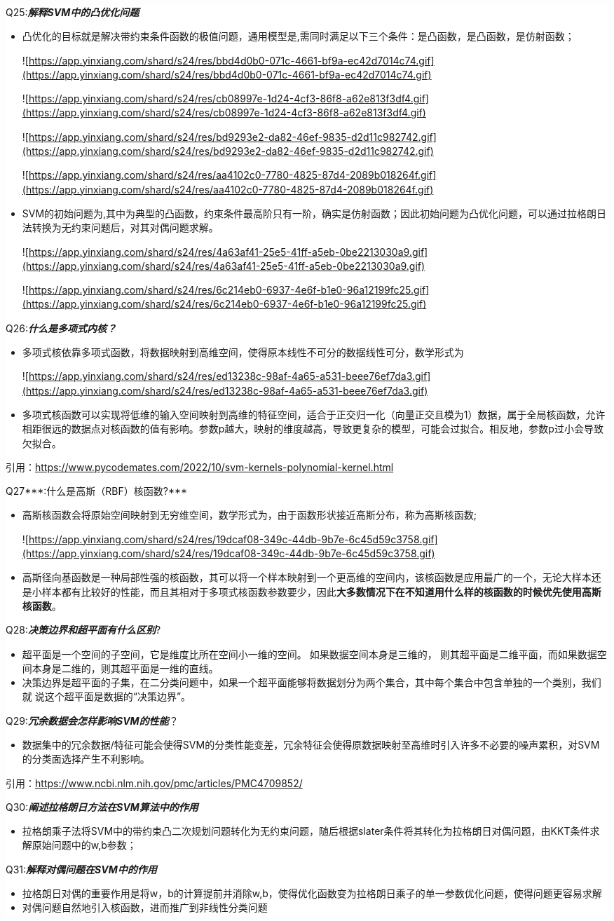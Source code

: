 Q25:***解释SVM中的凸优化问题***

- 凸优化的目标就是解决带约束条件函数的极值问题，通用模型是,需同时满足以下三个条件：是凸函数，是凸函数，是仿射函数；
    
    ![https://app.yinxiang.com/shard/s24/res/bbd4d0b0-071c-4661-bf9a-ec42d7014c74.gif](https://app.yinxiang.com/shard/s24/res/bbd4d0b0-071c-4661-bf9a-ec42d7014c74.gif)
    
    ![https://app.yinxiang.com/shard/s24/res/cb08997e-1d24-4cf3-86f8-a62e813f3df4.gif](https://app.yinxiang.com/shard/s24/res/cb08997e-1d24-4cf3-86f8-a62e813f3df4.gif)
    
    ![https://app.yinxiang.com/shard/s24/res/bd9293e2-da82-46ef-9835-d2d11c982742.gif](https://app.yinxiang.com/shard/s24/res/bd9293e2-da82-46ef-9835-d2d11c982742.gif)
    
    ![https://app.yinxiang.com/shard/s24/res/aa4102c0-7780-4825-87d4-2089b018264f.gif](https://app.yinxiang.com/shard/s24/res/aa4102c0-7780-4825-87d4-2089b018264f.gif)
    
- SVM的初始问题为,其中为典型的凸函数，约束条件最高阶只有一阶，确实是仿射函数；因此初始问题为凸优化问题，可以通过拉格朗日法转换为无约束问题后，对其对偶问题求解。
    
    ![https://app.yinxiang.com/shard/s24/res/4a63af41-25e5-41ff-a5eb-0be2213030a9.gif](https://app.yinxiang.com/shard/s24/res/4a63af41-25e5-41ff-a5eb-0be2213030a9.gif)
    
    ![https://app.yinxiang.com/shard/s24/res/6c214eb0-6937-4e6f-b1e0-96a12199fc25.gif](https://app.yinxiang.com/shard/s24/res/6c214eb0-6937-4e6f-b1e0-96a12199fc25.gif)
    

Q26:***什么是多项式内核？***

- 多项式核依靠多项式函数，将数据映射到高维空间，使得原本线性不可分的数据线性可分，数学形式为
    
    ![https://app.yinxiang.com/shard/s24/res/ed13238c-98af-4a65-a531-beee76ef7da3.gif](https://app.yinxiang.com/shard/s24/res/ed13238c-98af-4a65-a531-beee76ef7da3.gif)
    
- 多项式核函数可以实现将低维的输入空间映射到高维的特征空间，适合于正交归一化（向量正交且模为1）数据，属于全局核函数，允许相距很远的数据点对核函数的值有影响。参数p越大，映射的维度越高，导致更复杂的模型，可能会过拟合。相反地，参数p过小会导致欠拟合。

引用：https://www.pycodemates.com/2022/10/svm-kernels-polynomial-kernel.html

Q27***:什么是高斯（RBF）核函数?***

- 高斯核函数会将原始空间映射到无穷维空间，数学形式为，由于函数形状接近高斯分布，称为高斯核函数;
    
    ![https://app.yinxiang.com/shard/s24/res/19dcaf08-349c-44db-9b7e-6c45d59c3758.gif](https://app.yinxiang.com/shard/s24/res/19dcaf08-349c-44db-9b7e-6c45d59c3758.gif)
    
- 高斯径向基函数是一种局部性强的核函数，其可以将一个样本映射到一个更高维的空间内，该核函数是应用最广的一个，无论大样本还是小样本都有比较好的性能，而且其相对于多项式核函数参数要少，因此**大多数情况下在不知道用什么样的核函数的时候优先使用高斯核函数**。

Q28:***决策边界和超平面有什么区别***?

- 超平面是一个空间的子空间，它是维度比所在空间小一维的空间。 如果数据空间本身是三维的， 则其超平面是二维平面，而如果数据空间本身是二维的，则其超平面是一维的直线。
- 决策边界是超平面的子集，在二分类问题中，如果一个超平面能够将数据划分为两个集合，其中每个集合中包含单独的一个类别，我们就 说这个超平面是数据的“决策边界”。

Q29:***冗余数据会怎样影响SVM的性能***？

- 数据集中的冗余数据/特征可能会使得SVM的分类性能变差，冗余特征会使得原数据映射至高维时引入许多不必要的噪声累积，对SVM的分类面选择产生不利影响。

引用：https://www.ncbi.nlm.nih.gov/pmc/articles/PMC4709852/

Q30:***阐述拉格朗日方法在SVM算法中的作用***

- 拉格朗乘子法将SVM中的带约束凸二次规划问题转化为无约束问题，随后根据slater条件将其转化为拉格朗日对偶问题，由KKT条件求解原始问题中的w,b参数；

Q31:***解释对偶问题在SVM中的作用***

- 拉格朗日对偶的重要作用是将w，b的计算提前并消除w,b，使得优化函数变为拉格朗日乘子的单一参数优化问题，使得问题更容易求解
- 对偶问题自然地引入核函数，进而推广到非线性分类问题
